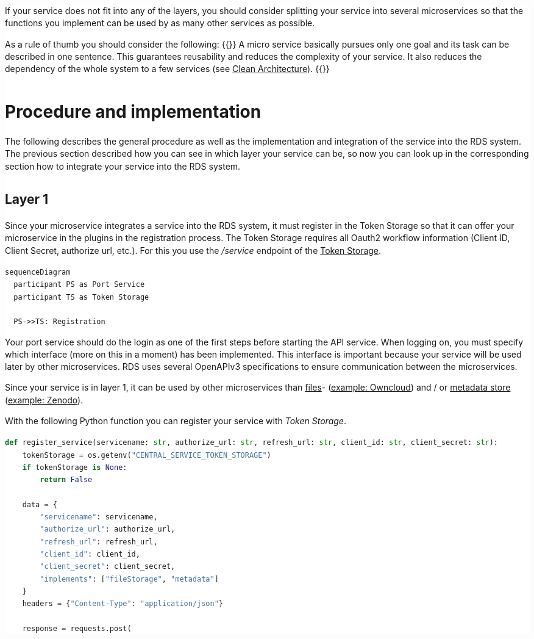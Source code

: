 If your service does not fit into any of the layers, you should consider splitting your service into several microservices so that the functions you implement can be used by as many other services as possible.

As a rule of thumb you should consider the following:
{{<callout info>}}
A micro service basically pursues only one goal and its task can be described in one sentence. This guarantees reusability and reduces the complexity of your service. It also reduces the dependency of the whole system to a few services (see [Clean Architecture](/doc/arc42/contextboundary/#section-solid-arch)).
{{</callout>}}


# Procedure and implementation

The following describes the general procedure as well as the implementation and integration of the service into the RDS system. The previous section described how you can see in which layer your service can be, so now you can look up in the corresponding section how to integrate your service into the RDS system.

## Layer 1

Since your microservice integrates a service into the RDS system, it must register in the Token Storage so that it can offer your microservice in the plugins in the registration process. The Token Storage requires all Oauth2 workflow information (Client ID, Client Secret, authorize url, etc.). For this you use the */service* endpoint of the [Token Storage](/doc/impl/central/token-storage).

``` mermaid
sequenceDiagram
  participant PS as Port Service
  participant TS as Token Storage

  PS->>TS: Registration
```

Your port service should do the login as one of the first steps before starting the API service. When logging on, you must specify which interface (more on this in a moment) has been implemented. This interface is important because your service will be used later by other microservices. RDS uses several OpenAPIv3 specifications to ensure communication between the microservices.

Since your service is in layer 1, it can be used by other microservices than [files](https://raw.githubusercontent.com/Sciebo-RDS/Sciebo-RDS/master/RDS/layer2_use_cases/interface_port_file_storage.yml)- ([example: Owncloud](/doc/impl/ports/port-owncloud/)) and / or [metadata store](https://raw.githubusercontent.com/Sciebo-RDS/Sciebo-RDS/master/RDS/layer2_use_cases/interface_port_metadata.yml) ([example: Zenodo](/doc/impl/ports/port-invenio/)).

With the following Python function you can register your service with *Token Storage*.

``` python
def register_service(servicename: str, authorize_url: str, refresh_url: str, client_id: str, client_secret: str):
    tokenStorage = os.getenv("CENTRAL_SERVICE_TOKEN_STORAGE")
    if tokenStorage is None:
        return False

    data = {
        "servicename": servicename,
        "authorize_url": authorize_url,
        "refresh_url": refresh_url,
        "client_id": client_id,
        "client_secret": client_secret,
        "implements": ["fileStorage", "metadata"]
    }
    headers = {"Content-Type": "application/json"}

    response = requests.post(
```